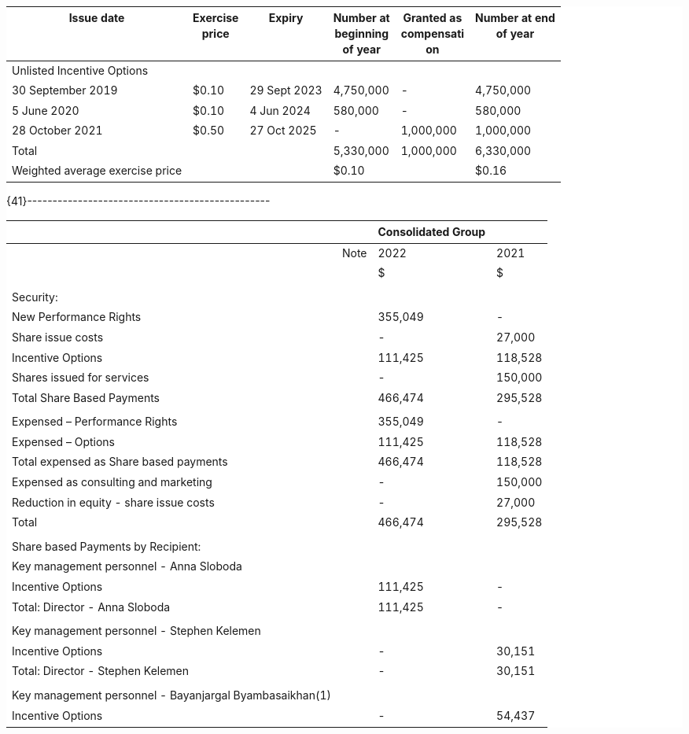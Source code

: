 | Issue date                      | Exercise<br>price | Expiry       | Number at<br>beginning<br>of year | Granted as<br>compensati<br>on | Number at end<br>of year |
|---------------------------------|-------------------|--------------|-----------------------------------|--------------------------------|--------------------------|
| Unlisted Incentive Options      |                   |              |                                   |                                |                          |
| 30 September 2019               | \$0.10            | 29 Sept 2023 | 4,750,000                         | -                              | 4,750,000                |
| 5 June 2020                     | \$0.10            | 4 Jun 2024   | 580,000                           | -                              | 580,000                  |
| 28 October 2021                 | \$0.50            | 27 Oct 2025  | -                                 | 1,000,000                      | 1,000,000                |
| Total                           |                   |              | 5,330,000                         | 1,000,000                      | 6,330,000                |
| Weighted average exercise price |                   |              | \$0.10                            |                                | \$0.16                   |

{41}------------------------------------------------

|                                                         |      | Consolidated Group |         |
|---------------------------------------------------------|------|--------------------|---------|
|                                                         | Note | 2022               | 2021    |
|                                                         |      | \$                 | \$      |
|                                                         |      |                    |         |
| Security:                                               |      |                    |         |
| New Performance Rights                                  |      | 355,049            | -       |
| Share issue costs                                       |      | -                  | 27,000  |
| Incentive Options                                       |      | 111,425            | 118,528 |
| Shares issued for services                              |      | -                  | 150,000 |
| Total Share Based Payments                              |      | 466,474            | 295,528 |
|                                                         |      |                    |         |
| Expensed – Performance Rights                           |      | 355,049            | -       |
| Expensed – Options                                      |      | 111,425            | 118,528 |
| Total expensed as Share based payments                  |      | 466,474            | 118,528 |
| Expensed as consulting and marketing                    |      | -                  | 150,000 |
| Reduction in equity - share issue costs                 |      | -                  | 27,000  |
| Total                                                   |      | 466,474            | 295,528 |
|                                                         |      |                    |         |
| Share based Payments by Recipient:                      |      |                    |         |
| Key management personnel - Anna Sloboda                 |      |                    |         |
| Incentive Options                                       |      | 111,425            | -       |
| Total: Director - Anna Sloboda                          |      | 111,425            | -       |
|                                                         |      |                    |         |
| Key management personnel - Stephen Kelemen              |      |                    |         |
| Incentive Options                                       |      | -                  | 30,151  |
| Total: Director - Stephen Kelemen                       |      | -                  | 30,151  |
|                                                         |      |                    |         |
| Key management personnel - Bayanjargal Byambasaikhan(1) |      |                    |         |
| Incentive Options                                       |      | -                  | 54,437  |